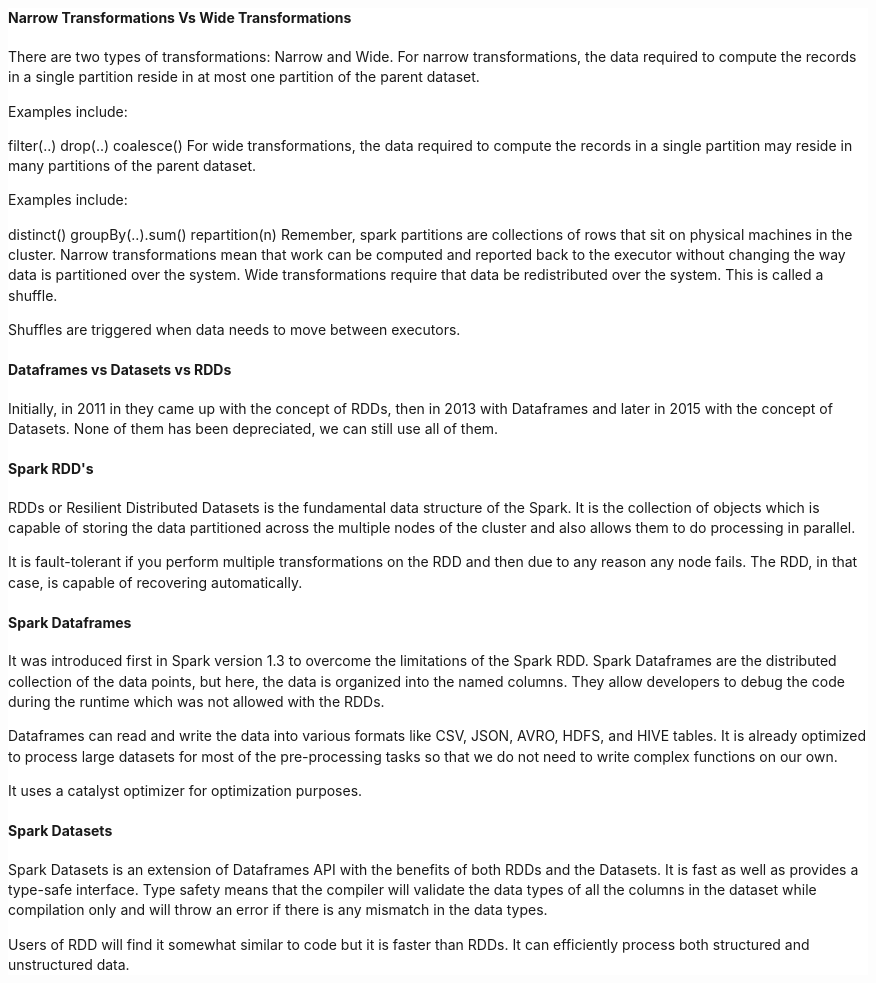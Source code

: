 #### Narrow Transformations Vs Wide Transformations

There are two types of transformations: Narrow and Wide. For narrow transformations, the data required to compute the records in a single partition reside in at most one partition of the parent dataset.

Examples include:

filter(..) drop(..) coalesce() For wide transformations, the data required to compute the records in a single partition may reside in many partitions of the parent dataset.

Examples include:

distinct() groupBy(..).sum() repartition(n) Remember, spark partitions are collections of rows that sit on physical machines in the cluster. Narrow transformations mean that work can be computed and reported back to the executor without changing the way data is partitioned over the system. Wide transformations require that data be redistributed over the system. This is called a shuffle.

Shuffles are triggered when data needs to move between executors.

#### Dataframes vs Datasets vs RDDs

Initially, in 2011 in they came up with the concept of RDDs, then in 2013 with Dataframes and later in 2015 with the concept of Datasets. None of them has been depreciated, we can still use all of them.

#### Spark RDD's

RDDs or Resilient Distributed Datasets is the fundamental data structure of the Spark. It is the collection of objects which is capable of storing the data partitioned across the multiple nodes of the cluster and also allows them to do processing in parallel.

It is fault-tolerant if you perform multiple transformations on the RDD and then due to any reason any node fails. The RDD, in that case, is capable of recovering automatically.

#### Spark Dataframes

It was introduced first in Spark version 1.3 to overcome the limitations of the Spark RDD. Spark Dataframes are the distributed collection of the data points, but here, the data is organized into the named columns. They allow developers to debug the code during the runtime which was not allowed with the RDDs.

Dataframes can read and write the data into various formats like CSV, JSON, AVRO, HDFS, and HIVE tables. It is already optimized to process large datasets for most of the pre-processing tasks so that we do not need to write complex functions on our own.

It uses a catalyst optimizer for optimization purposes.

#### Spark Datasets

Spark Datasets is an extension of Dataframes API with the benefits of both RDDs and the Datasets. It is fast as well as provides a type-safe interface. Type safety means that the compiler will validate the data types of all the columns in the dataset while compilation only and will throw an error if there is any mismatch in the data types.

Users of RDD will find it somewhat similar to code but it is faster than RDDs. It can efficiently process both structured and unstructured data.
